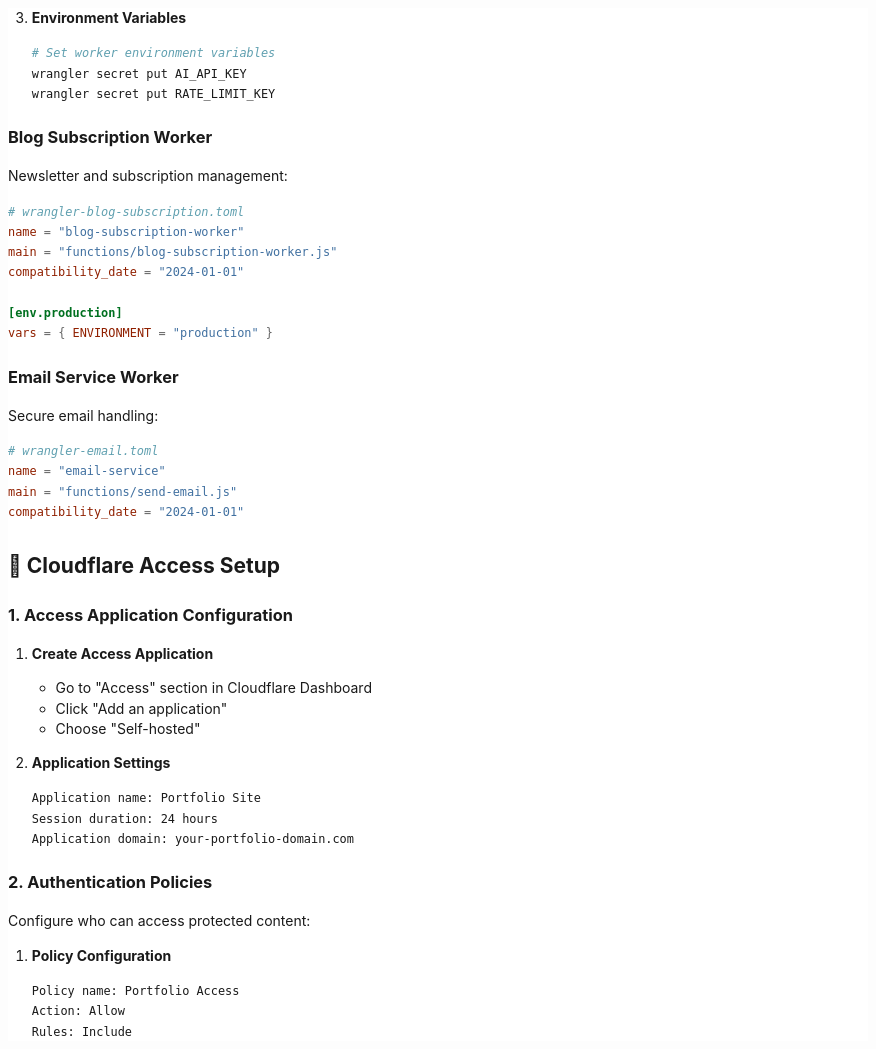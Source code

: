 3. **Environment Variables**
   ```bash
   # Set worker environment variables
   wrangler secret put AI_API_KEY
   wrangler secret put RATE_LIMIT_KEY
   ```

### Blog Subscription Worker

Newsletter and subscription management:

```toml
# wrangler-blog-subscription.toml
name = "blog-subscription-worker"
main = "functions/blog-subscription-worker.js"
compatibility_date = "2024-01-01"

[env.production]
vars = { ENVIRONMENT = "production" }
```

### Email Service Worker

Secure email handling:

```toml
# wrangler-email.toml
name = "email-service"
main = "functions/send-email.js"
compatibility_date = "2024-01-01"
```

## 🔐 Cloudflare Access Setup

### 1. Access Application Configuration

1. **Create Access Application**
   - Go to "Access" section in Cloudflare Dashboard
   - Click "Add an application"
   - Choose "Self-hosted"

2. **Application Settings**
   ```
   Application name: Portfolio Site
   Session duration: 24 hours
   Application domain: your-portfolio-domain.com
   ```

### 2. Authentication Policies

Configure who can access protected content:

1. **Policy Configuration**
   ```
   Policy name: Portfolio Access
   Action: Allow
   Rules: Include
   ```
